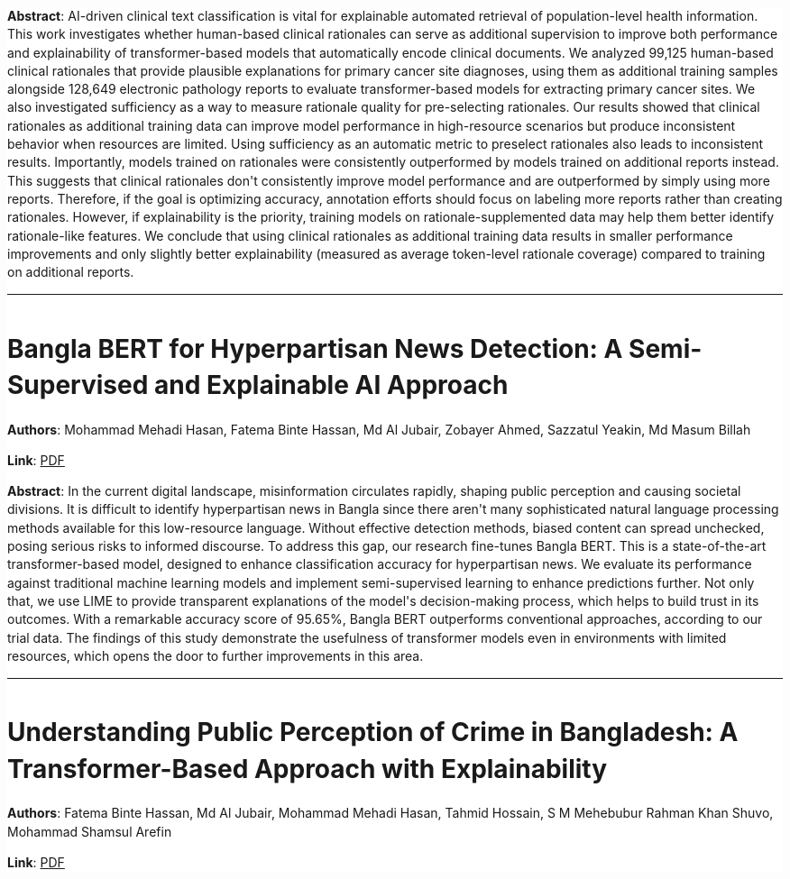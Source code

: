 **Abstract**: AI-driven clinical text classification is vital for explainable automated retrieval of population-level health information. This work investigates whether human-based clinical rationales can serve as additional supervision to improve both performance and explainability of transformer-based models that automatically encode clinical documents. We analyzed 99,125 human-based clinical rationales that provide plausible explanations for primary cancer site diagnoses, using them as additional training samples alongside 128,649 electronic pathology reports to evaluate transformer-based models for extracting primary cancer sites. We also investigated sufficiency as a way to measure rationale quality for pre-selecting rationales. Our results showed that clinical rationales as additional training data can improve model performance in high-resource scenarios but produce inconsistent behavior when resources are limited. Using sufficiency as an automatic metric to preselect rationales also leads to inconsistent results. Importantly, models trained on rationales were consistently outperformed by models trained on additional reports instead. This suggests that clinical rationales don't consistently improve model performance and are outperformed by simply using more reports. Therefore, if the goal is optimizing accuracy, annotation efforts should focus on labeling more reports rather than creating rationales. However, if explainability is the priority, training models on rationale-supplemented data may help them better identify rationale-like features. We conclude that using clinical rationales as additional training data results in smaller performance improvements and only slightly better explainability (measured as average token-level rationale coverage) compared to training on additional reports. 

---
# Bangla BERT for Hyperpartisan News Detection: A Semi-Supervised and Explainable AI Approach 

**Authors**: Mohammad Mehadi Hasan, Fatema Binte Hassan, Md Al Jubair, Zobayer Ahmed, Sazzatul Yeakin, Md Masum Billah  

**Link**: [PDF](https://arxiv.org/pdf/2507.21242)  

**Abstract**: In the current digital landscape, misinformation circulates rapidly, shaping public perception and causing societal divisions. It is difficult to identify hyperpartisan news in Bangla since there aren't many sophisticated natural language processing methods available for this low-resource language. Without effective detection methods, biased content can spread unchecked, posing serious risks to informed discourse. To address this gap, our research fine-tunes Bangla BERT. This is a state-of-the-art transformer-based model, designed to enhance classification accuracy for hyperpartisan news. We evaluate its performance against traditional machine learning models and implement semi-supervised learning to enhance predictions further. Not only that, we use LIME to provide transparent explanations of the model's decision-making process, which helps to build trust in its outcomes. With a remarkable accuracy score of 95.65%, Bangla BERT outperforms conventional approaches, according to our trial data. The findings of this study demonstrate the usefulness of transformer models even in environments with limited resources, which opens the door to further improvements in this area. 

---
# Understanding Public Perception of Crime in Bangladesh: A Transformer-Based Approach with Explainability 

**Authors**: Fatema Binte Hassan, Md Al Jubair, Mohammad Mehadi Hasan, Tahmid Hossain, S M Mehebubur Rahman Khan Shuvo, Mohammad Shamsul Arefin  

**Link**: [PDF](https://arxiv.org/pdf/2507.21234)  
